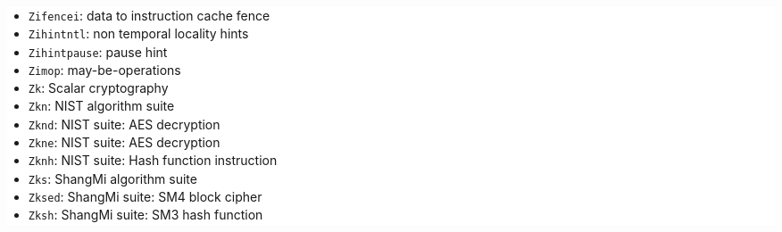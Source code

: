 - `Zifencei`: data to instruction cache fence
- `Zihintntl`: non temporal locality hints
- `Zihintpause`: pause hint
- `Zimop`: may-be-operations
- `Zk`: Scalar cryptography
- `Zkn`: NIST algorithm suite
- `Zknd`: NIST suite: AES decryption
- `Zkne`: NIST suite: AES decryption
- `Zknh`: NIST suite: Hash function instruction
- `Zks`: ShangMi algorithm suite
- `Zksed`: ShangMi suite: SM4 block cipher
- `Zksh`: ShangMi suite: SM3 hash function
